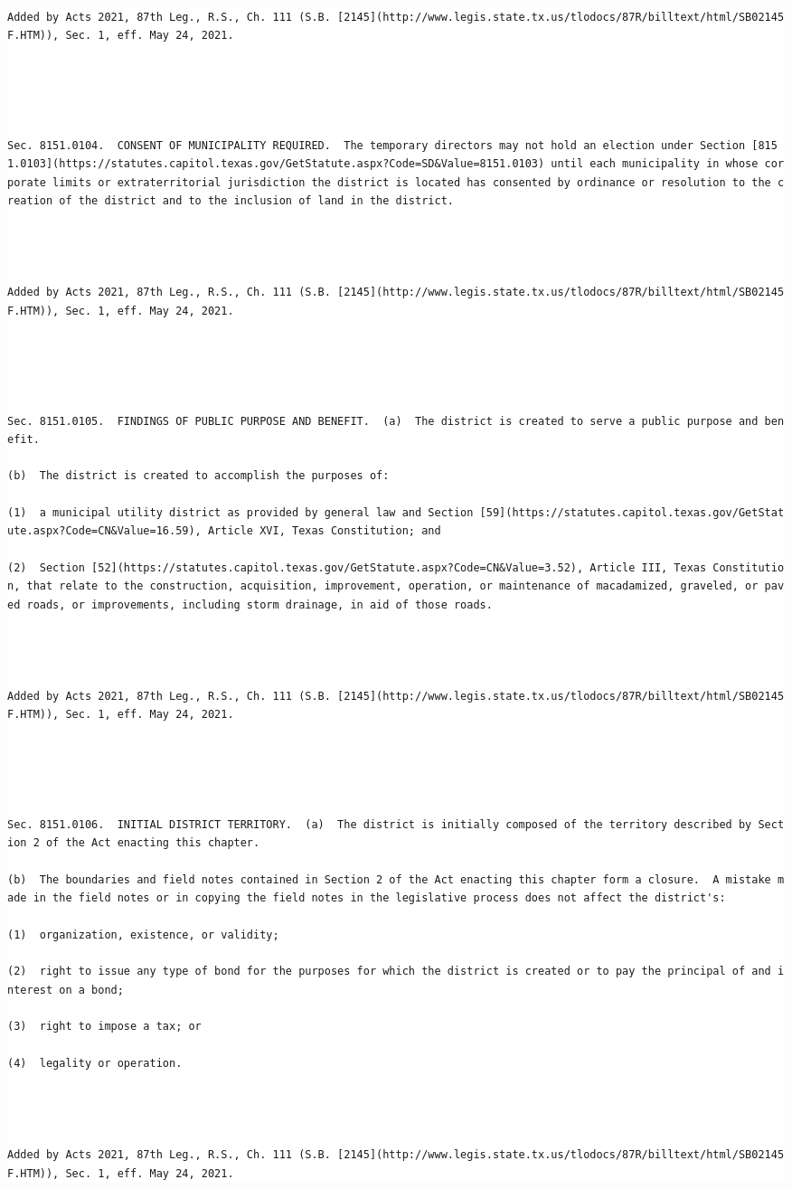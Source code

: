     Added by Acts 2021, 87th Leg., R.S., Ch. 111 (S.B. [2145](http://www.legis.state.tx.us/tlodocs/87R/billtext/html/SB02145F.HTM)), Sec. 1, eff. May 24, 2021.
    
    
    
    
    
    Sec. 8151.0104.  CONSENT OF MUNICIPALITY REQUIRED.  The temporary directors may not hold an election under Section [8151.0103](https://statutes.capitol.texas.gov/GetStatute.aspx?Code=SD&Value=8151.0103) until each municipality in whose corporate limits or extraterritorial jurisdiction the district is located has consented by ordinance or resolution to the creation of the district and to the inclusion of land in the district.
    
    
    
    
    Added by Acts 2021, 87th Leg., R.S., Ch. 111 (S.B. [2145](http://www.legis.state.tx.us/tlodocs/87R/billtext/html/SB02145F.HTM)), Sec. 1, eff. May 24, 2021.
    
    
    
    
    
    Sec. 8151.0105.  FINDINGS OF PUBLIC PURPOSE AND BENEFIT.  (a)  The district is created to serve a public purpose and benefit.
    
    (b)  The district is created to accomplish the purposes of:
    
    (1)  a municipal utility district as provided by general law and Section [59](https://statutes.capitol.texas.gov/GetStatute.aspx?Code=CN&Value=16.59), Article XVI, Texas Constitution; and
    
    (2)  Section [52](https://statutes.capitol.texas.gov/GetStatute.aspx?Code=CN&Value=3.52), Article III, Texas Constitution, that relate to the construction, acquisition, improvement, operation, or maintenance of macadamized, graveled, or paved roads, or improvements, including storm drainage, in aid of those roads.
    
    
    
    
    Added by Acts 2021, 87th Leg., R.S., Ch. 111 (S.B. [2145](http://www.legis.state.tx.us/tlodocs/87R/billtext/html/SB02145F.HTM)), Sec. 1, eff. May 24, 2021.
    
    
    
    
    
    Sec. 8151.0106.  INITIAL DISTRICT TERRITORY.  (a)  The district is initially composed of the territory described by Section 2 of the Act enacting this chapter.
    
    (b)  The boundaries and field notes contained in Section 2 of the Act enacting this chapter form a closure.  A mistake made in the field notes or in copying the field notes in the legislative process does not affect the district's:
    
    (1)  organization, existence, or validity;
    
    (2)  right to issue any type of bond for the purposes for which the district is created or to pay the principal of and interest on a bond;
    
    (3)  right to impose a tax; or
    
    (4)  legality or operation.
    
    
    
    
    Added by Acts 2021, 87th Leg., R.S., Ch. 111 (S.B. [2145](http://www.legis.state.tx.us/tlodocs/87R/billtext/html/SB02145F.HTM)), Sec. 1, eff. May 24, 2021.
    